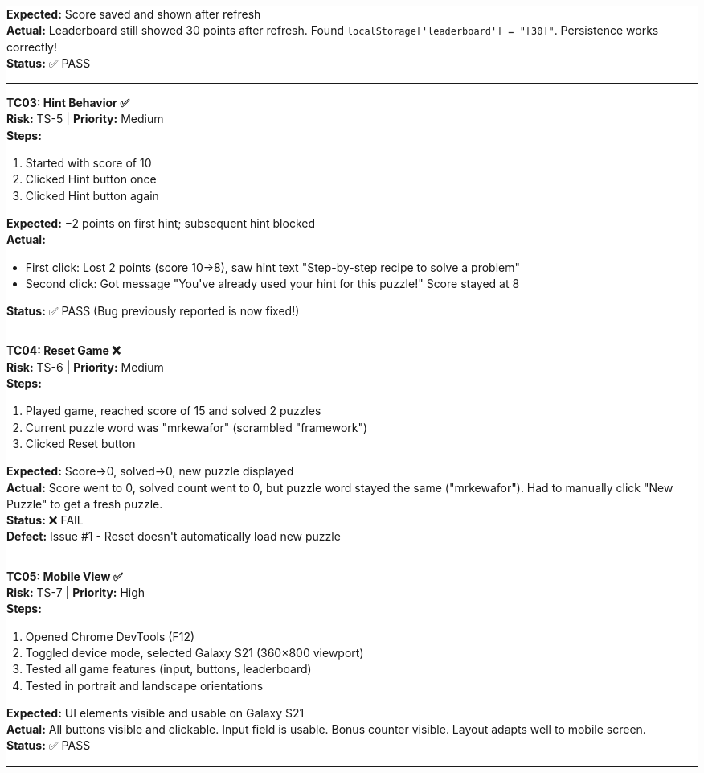 **Expected:** Score saved and shown after refresh  
**Actual:** Leaderboard still showed 30 points after refresh. Found `localStorage['leaderboard'] = "[30]"`. Persistence works correctly!  
**Status:** ✅ PASS

---

**TC03: Hint Behavior ✅**  
**Risk:** TS-5 | **Priority:** Medium  
**Steps:**

1. Started with score of 10
2. Clicked Hint button once
3. Clicked Hint button again

**Expected:** −2 points on first hint; subsequent hint blocked  
**Actual:**

- First click: Lost 2 points (score 10→8), saw hint text "Step-by-step recipe to solve a problem"
- Second click: Got message "You've already used your hint for this puzzle!" Score stayed at 8

**Status:** ✅ PASS (Bug previously reported is now fixed!)

---

**TC04: Reset Game ❌**  
**Risk:** TS-6 | **Priority:** Medium  
**Steps:**

1. Played game, reached score of 15 and solved 2 puzzles
2. Current puzzle word was "mrkewafor" (scrambled "framework")
3. Clicked Reset button

**Expected:** Score→0, solved→0, new puzzle displayed  
**Actual:** Score went to 0, solved count went to 0, but puzzle word stayed the same ("mrkewafor"). Had to manually click "New Puzzle" to get a fresh puzzle.  
**Status:** ❌ FAIL  
**Defect:** Issue #1 - Reset doesn't automatically load new puzzle

---

**TC05: Mobile View ✅**  
**Risk:** TS-7 | **Priority:** High  
**Steps:**

1. Opened Chrome DevTools (F12)
2. Toggled device mode, selected Galaxy S21 (360×800 viewport)
3. Tested all game features (input, buttons, leaderboard)
4. Tested in portrait and landscape orientations

**Expected:** UI elements visible and usable on Galaxy S21  
**Actual:** All buttons visible and clickable. Input field is usable. Bonus counter visible. Layout adapts well to mobile screen.  
**Status:** ✅ PASS

---
